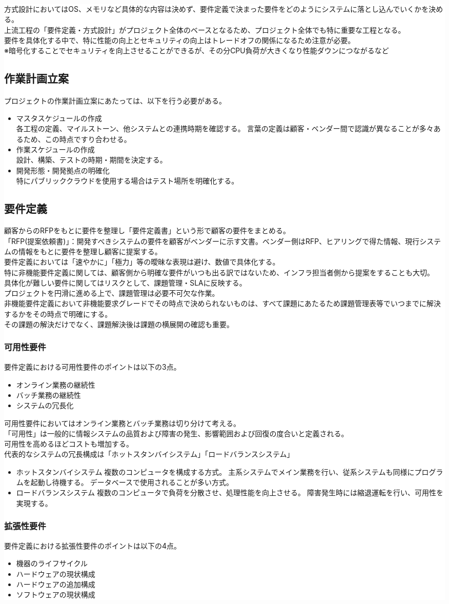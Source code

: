 方式設計においてはOS、メモリなど具体的な内容は決めず、要件定義で決まった要件をどのようにシステムに落とし込んでいくかを決める。  
上流工程の「要件定義・方式設計」がプロジェクト全体のベースとなるため、プロジェクト全体でも特に重要な工程となる。  
要件を具体化する中で、特に性能の向上とセキュリティの向上はトレードオフの関係になるため注意が必要。  
※暗号化することでセキュリティを向上させることができるが、その分CPU負荷が大きくなり性能ダウンにつながるなど  

## 作業計画立案
プロジェクトの作業計画立案にあたっては、以下を行う必要がある。  
- マスタスケジュールの作成  
  各工程の定義、マイルストーン、他システムとの連携時期を確認する。
  言葉の定義は顧客・ベンダー間で認識が異なることが多々あるため、この時点ですり合わせる。  
- 作業スケジュールの作成  
  設計、構築、テストの時期・期間を決定する。
- 開発形態・開発拠点の明確化  
  特にパブリッククラウドを使用する場合はテスト場所を明確化する。  

## 要件定義
顧客からのRFPをもとに要件を整理し「要件定義書」という形で顧客の要件をまとめる。  
「RFP(提案依頼書)」：開発すべきシステムの要件を顧客がベンダーに示す文書。ベンダー側はRFP、ヒアリングで得た情報、現行システムの情報をもとに要件を整理し顧客に提案する。  
要件定義においては「速やかに」「極力」等の曖昧な表現は避け、数値で具体化する。  
特に非機能要件定義に関しては、顧客側から明確な要件がいつも出る訳ではないため、インフラ担当者側から提案をすることも大切。  
具体化が難しい要件に関してはリスクとして、課題管理・SLAに反映する。  
プロジェクトを円滑に進める上で、課題管理は必要不可欠な作業。  
非機能要件定義において非機能要求グレードでその時点で決められないものは、すべて課題にあたるため課題管理表等でいつまでに解決するかをその時点で明確にする。  
その課題の解決だけでなく、課題解決後は課題の横展開の確認も重要。  

### 可用性要件
要件定義における可用性要件のポイントは以下の3点。  
- オンライン業務の継続性
- バッチ業務の継続性
- システムの冗長化

可用性要件においてはオンライン業務とバッチ業務は切り分けて考える。  
「可用性」は一般的に情報システムの品質および障害の発生、影響範囲および回復の度合いと定義される。  
可用性を高めるほどコストも増加する。  
代表的なシステムの冗長構成は「ホットスタンバイシステム」「ロードバランスシステム」  
- ホットスタンバイシステム
  複数のコンピュータを構成する方式。
  主系システムでメイン業務を行い、従系システムも同様にプログラムを起動し待機する。
  データベースで使用されることが多い方式。  
- ロードバランスシステム
  複数のコンピュータで負荷を分散させ、処理性能を向上させる。
  障害発生時には縮退運転を行い、可用性を実現する。

### 拡張性要件
要件定義における拡張性要件のポイントは以下の4点。  
- 機器のライフサイクル
- ハードウェアの現状構成
- ハードウェアの追加構成
- ソフトウェアの現状構成
